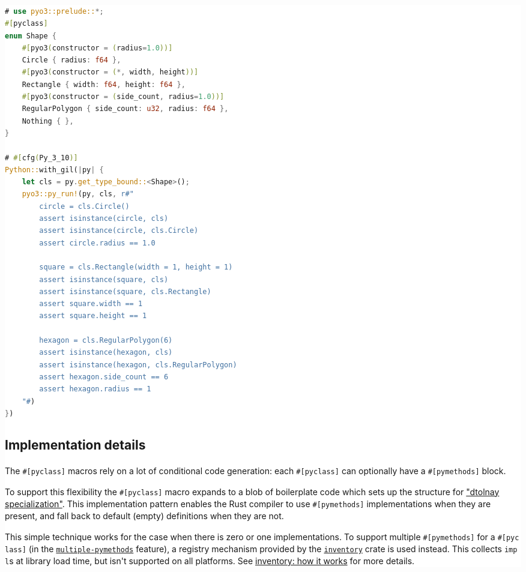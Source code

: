 ```rust
# use pyo3::prelude::*;
#[pyclass]
enum Shape {
    #[pyo3(constructor = (radius=1.0))]
    Circle { radius: f64 },
    #[pyo3(constructor = (*, width, height))]
    Rectangle { width: f64, height: f64 },
    #[pyo3(constructor = (side_count, radius=1.0))]
    RegularPolygon { side_count: u32, radius: f64 },
    Nothing { },
}

# #[cfg(Py_3_10)]
Python::with_gil(|py| {
    let cls = py.get_type_bound::<Shape>();
    pyo3::py_run!(py, cls, r#"
        circle = cls.Circle()
        assert isinstance(circle, cls)
        assert isinstance(circle, cls.Circle)
        assert circle.radius == 1.0

        square = cls.Rectangle(width = 1, height = 1)
        assert isinstance(square, cls)
        assert isinstance(square, cls.Rectangle)
        assert square.width == 1
        assert square.height == 1

        hexagon = cls.RegularPolygon(6)
        assert isinstance(hexagon, cls)
        assert isinstance(hexagon, cls.RegularPolygon)
        assert hexagon.side_count == 6
        assert hexagon.radius == 1
    "#)
})
```

## Implementation details

The `#[pyclass]` macros rely on a lot of conditional code generation: each `#[pyclass]` can optionally have a `#[pymethods]` block.

To support this flexibility the `#[pyclass]` macro expands to a blob of boilerplate code which sets up the structure for ["dtolnay specialization"](https://github.com/dtolnay/case-studies/blob/master/autoref-specialization/README.md). This implementation pattern enables the Rust compiler to use `#[pymethods]` implementations when they are present, and fall back to default (empty) definitions when they are not.

This simple technique works for the case when there is zero or one implementations. To support multiple `#[pymethods]` for a `#[pyclass]` (in the [`multiple-pymethods`] feature), a registry mechanism provided by the [`inventory`](https://github.com/dtolnay/inventory) crate is used instead. This collects `impl`s at library load time, but isn't supported on all platforms. See [inventory: how it works](https://github.com/dtolnay/inventory#how-it-works) for more details.


[`PyTypeInfo`]: {{#PYO3_DOCS_URL}}/pyo3/type_object/trait.PyTypeInfo.html
[`Py`]: {{#PYO3_DOCS_URL}}/pyo3/struct.Py.html
[`Bound<'_, T>`]: {{#PYO3_DOCS_URL}}/pyo3/struct.Bound.html
[`PyClass`]: {{#PYO3_DOCS_URL}}/pyo3/pyclass/trait.PyClass.html
[`PyRef`]: {{#PYO3_DOCS_URL}}/pyo3/pycell/struct.PyRef.html
[`PyRefMut`]: {{#PYO3_DOCS_URL}}/pyo3/pycell/struct.PyRefMut.html
[`PyClassInitializer<T>`]: {{#PYO3_DOCS_URL}}/pyo3/pyclass_init/struct.PyClassInitializer.html
[`Arc`]: https://doc.rust-lang.org/std/sync/struct.Arc.html
[`RefCell`]: https://doc.rust-lang.org/std/cell/struct.RefCell.html
[classattr]: https://docs.python.org/3/tutorial/classes.html#class-and-instance-variables
[`multiple-pymethods`]: features.md#multiple-pymethods
[lifetime-elision]: https://doc.rust-lang.org/reference/lifetime-elision.html
[compiler-error-e0106]: https://doc.rust-lang.org/error_codes/E0106.html